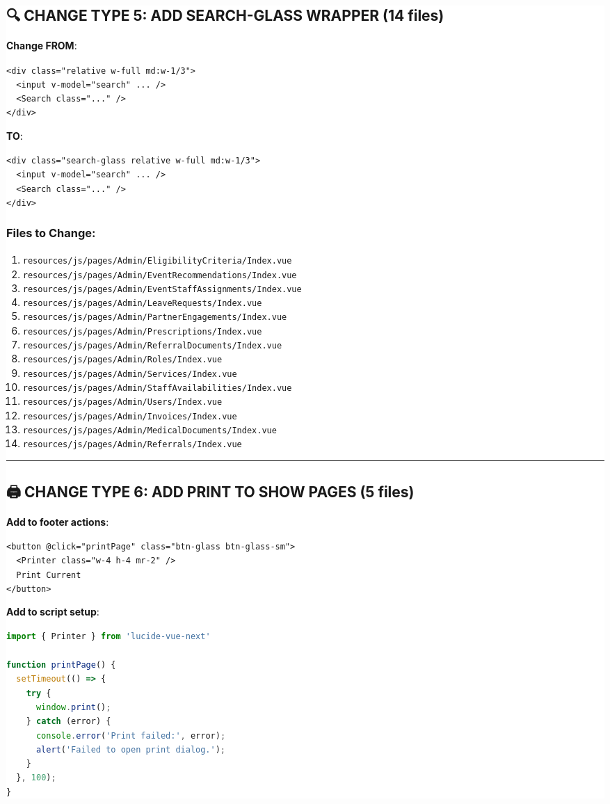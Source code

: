 
## 🔍 CHANGE TYPE 5: ADD SEARCH-GLASS WRAPPER (14 files)

**Change FROM**:
```vue
<div class="relative w-full md:w-1/3">
  <input v-model="search" ... />
  <Search class="..." />
</div>
```

**TO**:
```vue
<div class="search-glass relative w-full md:w-1/3">
  <input v-model="search" ... />
  <Search class="..." />
</div>
```

### Files to Change:
1. `resources/js/pages/Admin/EligibilityCriteria/Index.vue`
2. `resources/js/pages/Admin/EventRecommendations/Index.vue`
3. `resources/js/pages/Admin/EventStaffAssignments/Index.vue`
4. `resources/js/pages/Admin/LeaveRequests/Index.vue`
5. `resources/js/pages/Admin/PartnerEngagements/Index.vue`
6. `resources/js/pages/Admin/Prescriptions/Index.vue`
7. `resources/js/pages/Admin/ReferralDocuments/Index.vue`
8. `resources/js/pages/Admin/Roles/Index.vue`
9. `resources/js/pages/Admin/Services/Index.vue`
10. `resources/js/pages/Admin/StaffAvailabilities/Index.vue`
11. `resources/js/pages/Admin/Users/Index.vue`
12. `resources/js/pages/Admin/Invoices/Index.vue`
13. `resources/js/pages/Admin/MedicalDocuments/Index.vue`
14. `resources/js/pages/Admin/Referrals/Index.vue`

---

## 🖨️ CHANGE TYPE 6: ADD PRINT TO SHOW PAGES (5 files)

**Add to footer actions**:
```vue
<button @click="printPage" class="btn-glass btn-glass-sm">
  <Printer class="w-4 h-4 mr-2" />
  Print Current
</button>
```

**Add to script setup**:
```typescript
import { Printer } from 'lucide-vue-next'

function printPage() {
  setTimeout(() => {
    try {
      window.print();
    } catch (error) {
      console.error('Print failed:', error);
      alert('Failed to open print dialog.');
    }
  }, 100);
}
```
